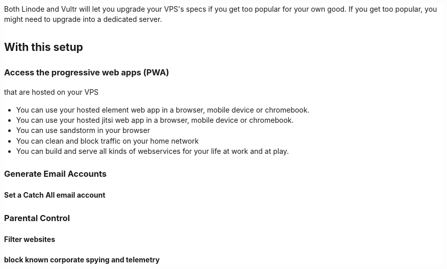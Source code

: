 
Both Linode and Vultr will let you upgrade your VPS's specs if you get too popular for your own good. If you get too popular, you might need to upgrade into a dedicated server.

## With this setup

### Access the progressive web apps (PWA) 

that are hosted on your VPS
- You can use your hosted element web app in a browser, mobile device or chromebook.
- You can use your hosted jitsi web app in a browser, mobile device or chromebook.
- You can use sandstorm in your browser
- You can clean and block traffic on your home network
- You can build and serve all kinds of webservices for your life at work and at play.

### Generate Email Accounts
#### Set a Catch All email account

### Parental Control
#### Filter websites
#### block known corporate spying and telemetry


